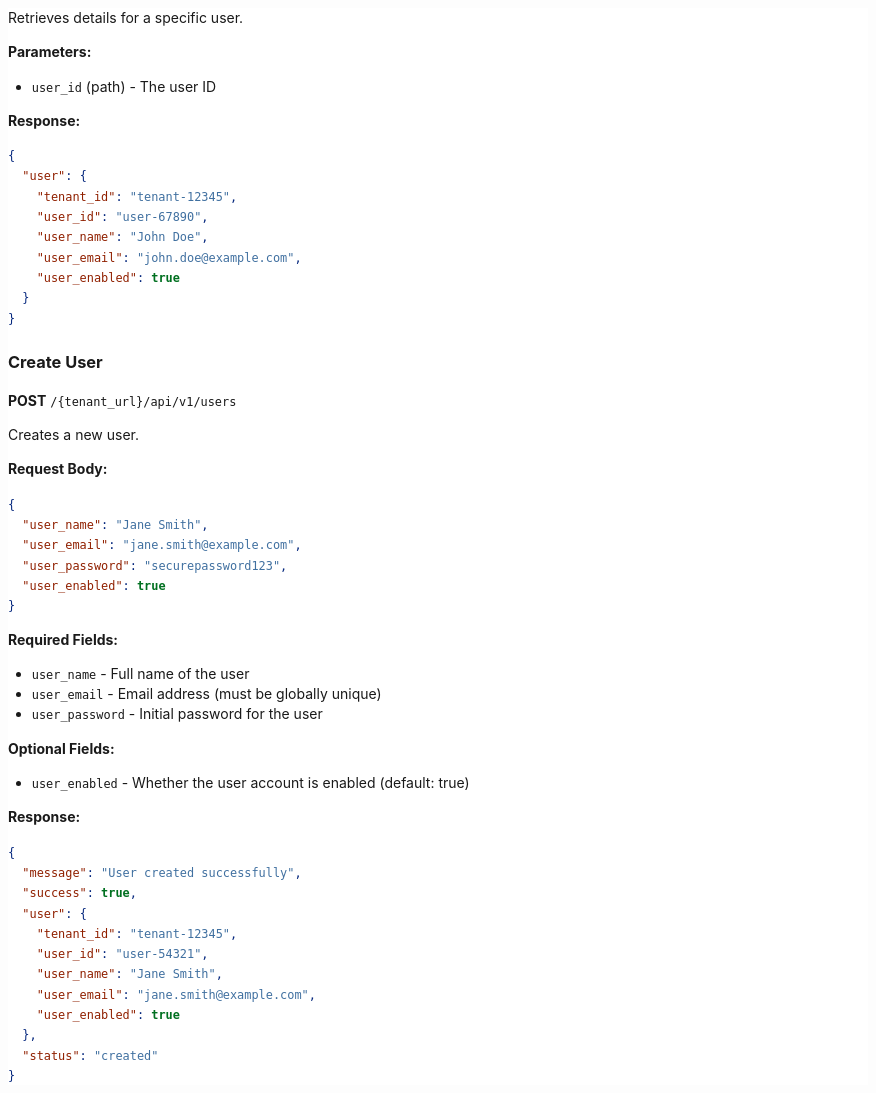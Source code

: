 Retrieves details for a specific user.

**Parameters:**
- `user_id` (path) - The user ID

**Response:**
```json
{
  "user": {
    "tenant_id": "tenant-12345",
    "user_id": "user-67890",
    "user_name": "John Doe",
    "user_email": "john.doe@example.com",
    "user_enabled": true
  }
}
```

### Create User

**POST** `/{tenant_url}/api/v1/users`

Creates a new user.

**Request Body:**
```json
{
  "user_name": "Jane Smith",
  "user_email": "jane.smith@example.com",
  "user_password": "securepassword123",
  "user_enabled": true
}
```

**Required Fields:**
- `user_name` - Full name of the user
- `user_email` - Email address (must be globally unique)
- `user_password` - Initial password for the user

**Optional Fields:**
- `user_enabled` - Whether the user account is enabled (default: true)

**Response:**
```json
{
  "message": "User created successfully",
  "success": true,
  "user": {
    "tenant_id": "tenant-12345",
    "user_id": "user-54321",
    "user_name": "Jane Smith",
    "user_email": "jane.smith@example.com",
    "user_enabled": true
  },
  "status": "created"
}
```
